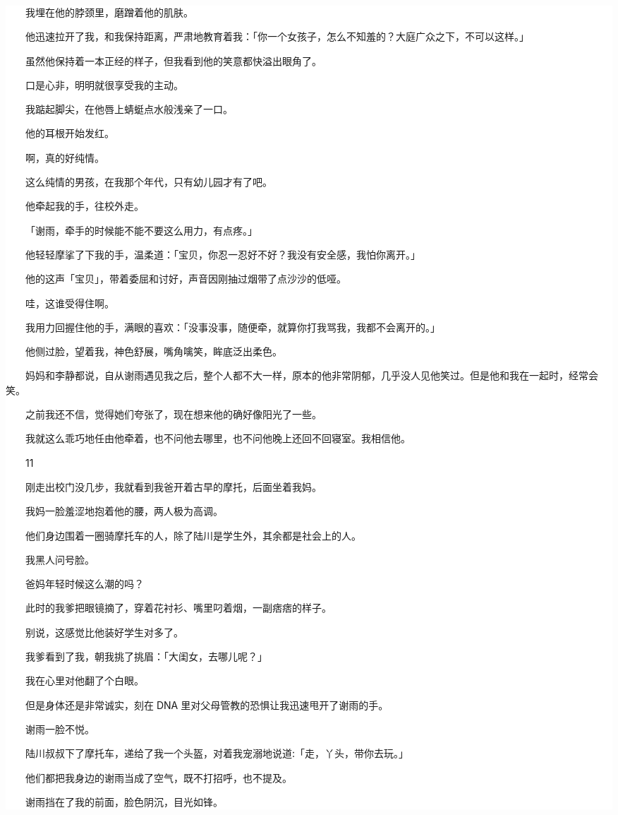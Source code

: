 &emsp;&emsp;我埋在他的脖颈里，磨蹭着他的肌肤。  
  
&emsp;&emsp;他迅速拉开了我，和我保持距离，严肃地教育着我：「你一个女孩子，怎么不知羞的？大庭广众之下，不可以这样。」  
  
&emsp;&emsp;虽然他保持着一本正经的样子，但我看到他的笑意都快溢出眼角了。  
  
&emsp;&emsp;口是心非，明明就很享受我的主动。  
  
&emsp;&emsp;我踮起脚尖，在他唇上蜻蜓点水般浅亲了一口。  
  
&emsp;&emsp;他的耳根开始发红。  
  
&emsp;&emsp;啊，真的好纯情。  
  
&emsp;&emsp;这么纯情的男孩，在我那个年代，只有幼儿园才有了吧。  
  
&emsp;&emsp;他牵起我的手，往校外走。  
  
&emsp;&emsp;「谢雨，牵手的时候能不能不要这么用力，有点疼。」  
  
&emsp;&emsp;他轻轻摩挲了下我的手，温柔道：「宝贝，你忍一忍好不好？我没有安全感，我怕你离开。」  
  
&emsp;&emsp;他的这声「宝贝」，带着委屈和讨好，声音因刚抽过烟带了点沙沙的低哑。  
  
&emsp;&emsp;哇，这谁受得住啊。  
  
&emsp;&emsp;我用力回握住他的手，满眼的喜欢：「没事没事，随便牵，就算你打我骂我，我都不会离开的。」  
  
&emsp;&emsp;他侧过脸，望着我，神色舒展，嘴角噙笑，眸底泛出柔色。  
  
&emsp;&emsp;妈妈和李静都说，自从谢雨遇见我之后，整个人都不大一样，原本的他非常阴郁，几乎没人见他笑过。但是他和我在一起时，经常会笑。  
  
&emsp;&emsp;之前我还不信，觉得她们夸张了，现在想来他的确好像阳光了一些。  
  
&emsp;&emsp;我就这么乖巧地任由他牵着，也不问他去哪里，也不问他晚上还回不回寝室。我相信他。  
  
&emsp;&emsp;11  
  
&emsp;&emsp;刚走出校门没几步，我就看到我爸开着古早的摩托，后面坐着我妈。  
  
&emsp;&emsp;我妈一脸羞涩地抱着他的腰，两人极为高调。  
  
&emsp;&emsp;他们身边围着一圈骑摩托车的人，除了陆川是学生外，其余都是社会上的人。  
  
&emsp;&emsp;我黑人问号脸。  
  
&emsp;&emsp;爸妈年轻时候这么潮的吗？  
  
&emsp;&emsp;此时的我爹把眼镜摘了，穿着花衬衫、嘴里叼着烟，一副痞痞的样子。  
  
&emsp;&emsp;别说，这感觉比他装好学生对多了。  
  
&emsp;&emsp;我爹看到了我，朝我挑了挑眉：「大闺女，去哪儿呢？」  
  
&emsp;&emsp;我在心里对他翻了个白眼。  
  
&emsp;&emsp;但是身体还是非常诚实，刻在 DNA 里对父母管教的恐惧让我迅速甩开了谢雨的手。  
  
&emsp;&emsp;谢雨一脸不悦。  
  
&emsp;&emsp;陆川叔叔下了摩托车，递给了我一个头盔，对着我宠溺地说道:「走，丫头，带你去玩。」  
  
&emsp;&emsp;他们都把我身边的谢雨当成了空气，既不打招呼，也不提及。  
  
&emsp;&emsp;谢雨挡在了我的前面，脸色阴沉，目光如锋。  
  